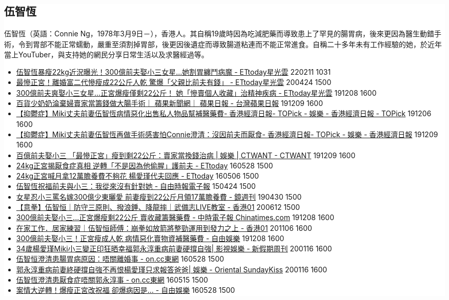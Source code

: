 ## 伍智恆

伍智恆（英語：Connie Ng，1978年3月9日－），香港人。其自稱19歲時因為吃減肥藥而導致患上了罕見的腸胃病，後來更因為醫生動錯手術，令到胃部不能正常蠕動，嚴重至須割掉胃部，後更因後遺症而導致腸道粘連而不能正常進食。自稱二十多年未有工作經驗的她，於近年當上YouTuber，與支持她的網民分享日常生活以及求醫經過等。
- [伍智恆暴瘦22kg近況曝光！300億前夫娶小三女星…她割胃纏鬥病魔 - ETtoday星光雲](https://star.ettoday.net/news/2186902 "伍智恆暴瘦22kg近況曝光！300億前夫娶小三女星…她割胃纏鬥病魔 - ETtoday星光雲") 220211 1031
- [最慘正宮！離婚富二代慘瘦成22公斤人乾 驚爆「父親比前夫有錢」 - ETtoday星光雲](https://star.ettoday.net/news/1699591 "最慘正宮！離婚富二代慘瘦成22公斤人乾 驚爆「父親比前夫有錢」 - ETtoday星光雲") 200424 1500
- [300億前夫爽娶小三女星…正宮爆瘦僅剩22公斤！ 她「慘賣個人收藏」治精神疾病 - ETtoday星光雲](https://star.ettoday.net/news/1597259 "300億前夫爽娶小三女星…正宮爆瘦僅剩22公斤！ 她「慘賣個人收藏」治精神疾病 - ETtoday星光雲") 191208 1600
- [百貨少奶奶淪棄婦賣家當籌錢做大腸手術｜ 蘋果新聞網｜ 蘋果日報 - 台灣蘋果日報](https://tw.appledaily.com/entertainment/20191209/LC7ZMOOK4WMO6NMDYAI4MBB66A/ "百貨少奶奶淪棄婦賣家當籌錢做大腸手術｜ 蘋果新聞網｜ 蘋果日報 - 台灣蘋果日報") 191209 1600
- [【抑鬱症】Miki丈夫前妻伍智恆病情惡化出售私人物品幫補醫藥費- 香港經濟日報- TOPick - 娛樂 - 香港經濟日報 - TOPick](https://topick.hket.com/article/2514216/%E3%80%90%E6%8A%91%E9%AC%B1%E7%97%87%E3%80%91Miki%E4%B8%88%E5%A4%AB%E5%89%8D%E5%A6%BB%E4%BC%8D%E6%99%BA%E6%81%86%E7%97%85%E6%83%85%E6%83%A1%E5%8C%96%E3%80%80%E5%87%BA%E5%94%AE%E7%A7%81%E4%BA%BA%E7%89%A9%E5%93%81%E5%B9%AB%E8%A3%9C%E9%86%AB%E8%97%A5%E8%B2%BB "【抑鬱症】Miki丈夫前妻伍智恆病情惡化出售私人物品幫補醫藥費- 香港經濟日報- TOPick - 娛樂 - 香港經濟日報 - TOPick") 191206 1600
- [【抑鬱症】Miki丈夫前妻伍智恆再做手術感害怕Connie澄清：沒因前夫而厭食- 香港經濟日報- TOPick - 娛樂 - 香港經濟日報](https://topick.hket.com/article/2515748/%E3%80%90%E6%8A%91%E9%AC%B1%E7%97%87%E3%80%91Miki%E4%B8%88%E5%A4%AB%E5%89%8D%E5%A6%BB%E4%BC%8D%E6%99%BA%E6%81%86%E5%86%8D%E5%81%9A%E6%89%8B%E8%A1%93%E6%84%9F%E5%AE%B3%E6%80%95%E3%80%80Connie%E6%BE%84%E6%B8%85%EF%BC%9A%E6%B2%92%E5%9B%A0%E5%89%8D%E5%A4%AB%E8%80%8C%E5%8E%AD%E9%A3%9F "【抑鬱症】Miki丈夫前妻伍智恆再做手術感害怕Connie澄清：沒因前夫而厭食- 香港經濟日報- TOPick - 娛樂 - 香港經濟日報") 191209 1600
- [百億前夫娶小三 「最慘正宮」瘦到剩22公斤：賣家當換錢治病 | 娛樂 | CTWANT - CTWANT](https://www.ctwant.com/article/25949 "百億前夫娶小三 「最慘正宮」瘦到剩22公斤：賣家當換錢治病 | 娛樂 | CTWANT - CTWANT") 191209 1600
- [24kg正宮揭厭食症真相 逆轉「不是因為他偷腥」護前夫 - ETtoday](https://star.ettoday.net/news/706712 "24kg正宮揭厭食症真相 逆轉「不是因為他偷腥」護前夫 - ETtoday") 160528 1500
- [24kg正宮喊月拿12萬贍養費不夠花 楊愛瑾代夫回應 - ETtoday](https://star.ettoday.net/news/693463 "24kg正宮喊月拿12萬贍養費不夠花 楊愛瑾代夫回應 - ETtoday") 160506 1500
- [伍智恆祝福前夫與小三：我從來沒有針對她 - 自由時報電子報](https://ent.ltn.com.tw/news/breakingnews/1297033 "伍智恆祝福前夫與小三：我從來沒有針對她 - 自由時報電子報") 150424 1500
- [女星忍小三罵名嫁300億少東曬愛 前妻瘦到22公斤月領17萬贍養費 - 鏡週刊](https://www.mirrormedia.mg/story/20190501ent004/ "女星忍小三罵名嫁300億少東曬愛 前妻瘦到22公斤月領17萬贍養費 - 鏡週刊") 190430 1500
- [【意拳】伍智恒｜防守三原則、撥浪錘、降龍摔｜武備志LIVE教室 - 香港01](https://www.hk01.com/%E6%AD%A6%E5%82%99%E5%BF%97/483225/%E6%84%8F%E6%8B%B3-%E4%BC%8D%E6%99%BA%E6%81%92-%E9%98%B2%E5%AE%88%E4%B8%89%E5%8E%9F%E5%89%87-%E6%92%A5%E6%B5%AA%E9%8C%98-%E9%99%8D%E9%BE%8D%E6%91%94-%E6%AD%A6%E5%82%99%E5%BF%97live%E6%95%99%E5%AE%A4 "【意拳】伍智恒｜防守三原則、撥浪錘、降龍摔｜武備志LIVE教室 - 香港01") 200612 1500
- [300億前夫娶小三...正宮爆瘦剩22公斤 賣收藏籌醫藥費 - 中時電子報 Chinatimes.com](https://www.chinatimes.com/realtimenews/20191208003150-260404 "300億前夫娶小三...正宮爆瘦剩22公斤 賣收藏籌醫藥費 - 中時電子報 Chinatimes.com") 191208 1600
- [在家工作．居家練習｜伍智恒師傅：崩拳如放箭將整勁運用到發力之上 - 香港01](https://www.hk01.com/%E6%AD%A6%E5%82%99%E5%BF%97/513969/%E6%84%8F%E6%8B%B3-%E4%BC%8D%E6%99%BA%E6%81%92%E5%B8%AB%E5%82%85-%E5%B4%A9%E6%8B%B3%E5%A6%82%E6%94%BE%E7%AE%AD-%E5%B0%87%E6%95%B4%E5%8B%81%E9%81%8B%E7%94%A8%E5%88%B0%E7%99%BC%E5%8A%9B-%E5%B1%85%E5%AE%B6%E7%B7%B4%E7%BF%92%E7%B3%BB%E5%88%97 "在家工作．居家練習｜伍智恒師傅：崩拳如放箭將整勁運用到發力之上 - 香港01") 201106 1600
- [300億前夫娶小三！正宮瘦成人乾 病情惡化賣物資補醫藥費 - 自由娛樂](https://ent.ltn.com.tw/news/breakingnews/3002448 "300億前夫娶小三！正宮瘦成人乾 病情惡化賣物資補醫藥費 - 自由娛樂") 191208 1600
- [34歲楊愛瑾Miki小三變正印狂晒幸福郭永淳重病前妻硬撐自強| 影視娛樂 - 新假期周刊](https://www.weekendhk.com/entertainment/%E6%A5%8A%E6%84%9B%E7%91%BE%E5%B0%8F%E4%B8%89%E8%AE%8A%E6%AD%A3%E5%8D%B0%E7%8B%82%E6%99%92%E5%B9%B8%E7%A6%8F-plt-1008524/ "34歲楊愛瑾Miki小三變正印狂晒幸福郭永淳重病前妻硬撐自強| 影視娛樂 - 新假期周刊") 200116 1600
- [伍智恒澄清患腸胃病原因：唔關離婚事 - on.cc東網](https://hk.on.cc/hk/bkn/cnt/entertainment/20160528/bkn-20160528170640187-0528_00862_001.html "伍智恒澄清患腸胃病原因：唔關離婚事 - on.cc東網") 160528 1500
- [郭永淳重病前妻終硬撐自強不再恨楊愛瑾只求報答爸爸| 娛樂 - Oriental SundayKiss](https://www.sundaykiss.com/%E5%A8%9B%E6%A8%82/%E9%83%AD%E6%B0%B8%E6%B7%B3-%E6%A5%8A%E6%84%9B%E7%91%BE-426678/ "郭永淳重病前妻終硬撐自強不再恨楊愛瑾只求報答爸爸| 娛樂 - Oriental SundayKiss") 200116 1600
- [伍智恆澄清患厭食症唔關郭永淳事 - on.cc東網](https://hk.on.cc/hk/bkn/cnt/entertainment/20160515/bkn-20160515093329490-0515_00862_001.html "伍智恆澄清患厭食症唔關郭永淳事 - on.cc東網") 160515 1500
- [案情大逆轉！爆瘦正宮改祝福 卻爆病因是... - 自由娛樂](https://ent.ltn.com.tw/news/breakingnews/1711674 "案情大逆轉！爆瘦正宮改祝福 卻爆病因是... - 自由娛樂") 160528 1500
